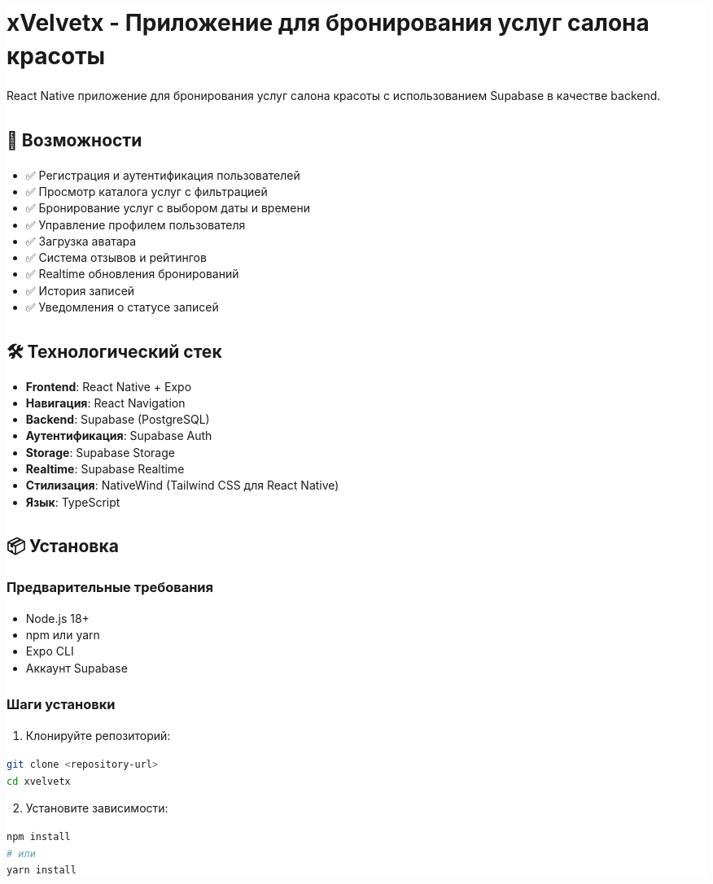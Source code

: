 # xVelvetx - Приложение для бронирования услуг салона красоты

React Native приложение для бронирования услуг салона красоты с использованием Supabase в качестве backend.

## 🚀 Возможности

- ✅ Регистрация и аутентификация пользователей
- ✅ Просмотр каталога услуг с фильтрацией
- ✅ Бронирование услуг с выбором даты и времени
- ✅ Управление профилем пользователя
- ✅ Загрузка аватара
- ✅ Система отзывов и рейтингов
- ✅ Realtime обновления бронирований
- ✅ История записей
- ✅ Уведомления о статусе записей

## 🛠 Технологический стек

- **Frontend**: React Native + Expo
- **Навигация**: React Navigation
- **Backend**: Supabase (PostgreSQL)
- **Аутентификация**: Supabase Auth
- **Storage**: Supabase Storage
- **Realtime**: Supabase Realtime
- **Стилизация**: NativeWind (Tailwind CSS для React Native)
- **Язык**: TypeScript

## 📦 Установка

### Предварительные требования

- Node.js 18+
- npm или yarn
- Expo CLI
- Аккаунт Supabase

### Шаги установки

1. Клонируйте репозиторий:
```bash
git clone <repository-url>
cd xvelvetx
```

2. Установите зависимости:
```bash
npm install
# или
yarn install
```
